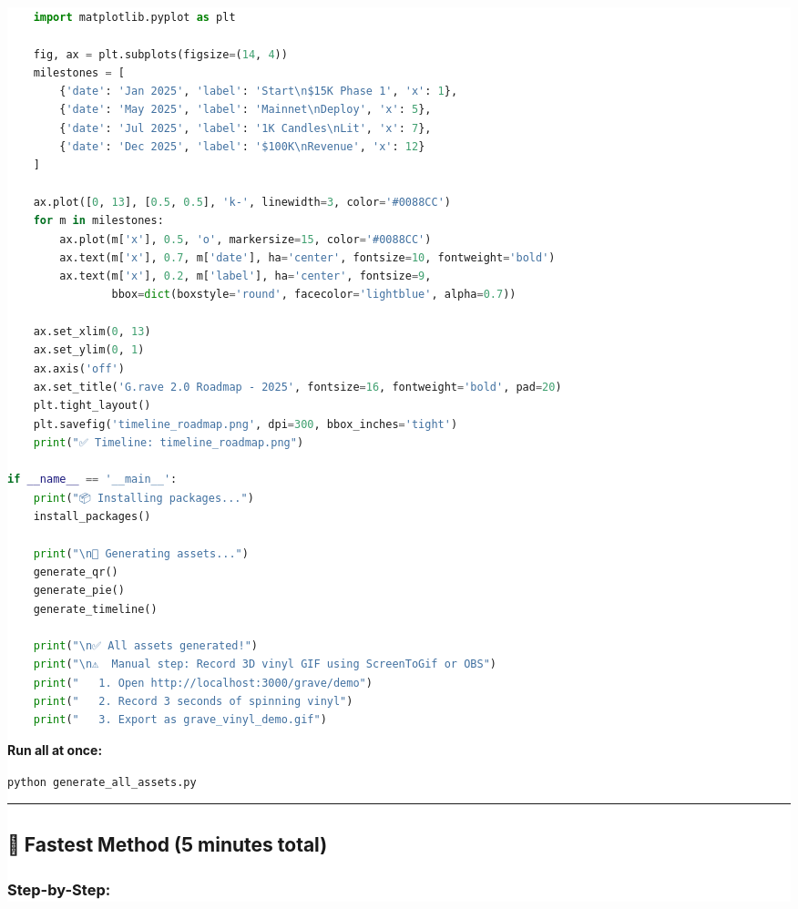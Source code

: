 ```python
    import matplotlib.pyplot as plt
    
    fig, ax = plt.subplots(figsize=(14, 4))
    milestones = [
        {'date': 'Jan 2025', 'label': 'Start\n$15K Phase 1', 'x': 1},
        {'date': 'May 2025', 'label': 'Mainnet\nDeploy', 'x': 5},
        {'date': 'Jul 2025', 'label': '1K Candles\nLit', 'x': 7},
        {'date': 'Dec 2025', 'label': '$100K\nRevenue', 'x': 12}
    ]
    
    ax.plot([0, 13], [0.5, 0.5], 'k-', linewidth=3, color='#0088CC')
    for m in milestones:
        ax.plot(m['x'], 0.5, 'o', markersize=15, color='#0088CC')
        ax.text(m['x'], 0.7, m['date'], ha='center', fontsize=10, fontweight='bold')
        ax.text(m['x'], 0.2, m['label'], ha='center', fontsize=9,
                bbox=dict(boxstyle='round', facecolor='lightblue', alpha=0.7))
    
    ax.set_xlim(0, 13)
    ax.set_ylim(0, 1)
    ax.axis('off')
    ax.set_title('G.rave 2.0 Roadmap - 2025', fontsize=16, fontweight='bold', pad=20)
    plt.tight_layout()
    plt.savefig('timeline_roadmap.png', dpi=300, bbox_inches='tight')
    print("✅ Timeline: timeline_roadmap.png")

if __name__ == '__main__':
    print("📦 Installing packages...")
    install_packages()
    
    print("\n🎨 Generating assets...")
    generate_qr()
    generate_pie()
    generate_timeline()
    
    print("\n✅ All assets generated!")
    print("\n⚠️  Manual step: Record 3D vinyl GIF using ScreenToGif or OBS")
    print("   1. Open http://localhost:3000/grave/demo")
    print("   2. Record 3 seconds of spinning vinyl")
    print("   3. Export as grave_vinyl_demo.gif")
```

**Run all at once:**
```bash
python generate_all_assets.py
```

---

## 🚀 Fastest Method (5 minutes total)

### Step-by-Step:
